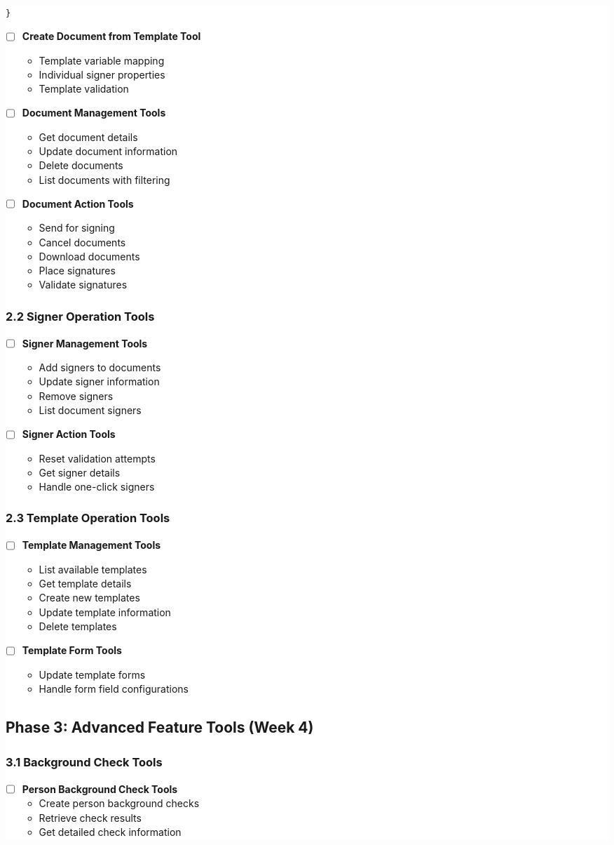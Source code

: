   ```typescript
  }
  ```

- [ ] **Create Document from Template Tool**
  - Template variable mapping
  - Individual signer properties
  - Template validation

- [ ] **Document Management Tools**
  - Get document details
  - Update document information
  - Delete documents
  - List documents with filtering

- [ ] **Document Action Tools**
  - Send for signing
  - Cancel documents
  - Download documents
  - Place signatures
  - Validate signatures

### 2.2 Signer Operation Tools
- [ ] **Signer Management Tools**
  - Add signers to documents
  - Update signer information
  - Remove signers
  - List document signers

- [ ] **Signer Action Tools**
  - Reset validation attempts
  - Get signer details
  - Handle one-click signers

### 2.3 Template Operation Tools
- [ ] **Template Management Tools**
  - List available templates
  - Get template details
  - Create new templates
  - Update template information
  - Delete templates

- [ ] **Template Form Tools**
  - Update template forms
  - Handle form field configurations

## Phase 3: Advanced Feature Tools (Week 4)

### 3.1 Background Check Tools
- [ ] **Person Background Check Tools**
  - Create person background checks
  - Retrieve check results
  - Get detailed check information

